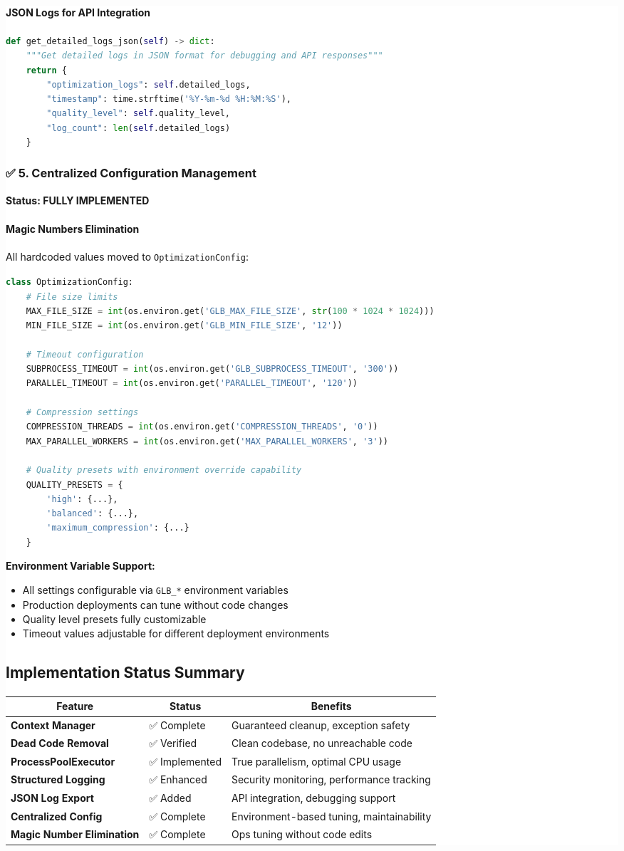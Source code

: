 #### JSON Logs for API Integration
```python
def get_detailed_logs_json(self) -> dict:
    """Get detailed logs in JSON format for debugging and API responses"""
    return {
        "optimization_logs": self.detailed_logs,
        "timestamp": time.strftime('%Y-%m-%d %H:%M:%S'),
        "quality_level": self.quality_level,
        "log_count": len(self.detailed_logs)
    }
```

### ✅ 5. Centralized Configuration Management
**Status: FULLY IMPLEMENTED**

#### Magic Numbers Elimination
All hardcoded values moved to `OptimizationConfig`:

```python
class OptimizationConfig:
    # File size limits
    MAX_FILE_SIZE = int(os.environ.get('GLB_MAX_FILE_SIZE', str(100 * 1024 * 1024)))
    MIN_FILE_SIZE = int(os.environ.get('GLB_MIN_FILE_SIZE', '12'))
    
    # Timeout configuration
    SUBPROCESS_TIMEOUT = int(os.environ.get('GLB_SUBPROCESS_TIMEOUT', '300'))
    PARALLEL_TIMEOUT = int(os.environ.get('PARALLEL_TIMEOUT', '120'))
    
    # Compression settings
    COMPRESSION_THREADS = int(os.environ.get('COMPRESSION_THREADS', '0'))
    MAX_PARALLEL_WORKERS = int(os.environ.get('MAX_PARALLEL_WORKERS', '3'))
    
    # Quality presets with environment override capability
    QUALITY_PRESETS = {
        'high': {...},
        'balanced': {...},
        'maximum_compression': {...}
    }
```

**Environment Variable Support:**
- All settings configurable via `GLB_*` environment variables
- Production deployments can tune without code changes
- Quality level presets fully customizable
- Timeout values adjustable for different deployment environments

## Implementation Status Summary

| Feature | Status | Benefits |
|---------|--------|----------|
| **Context Manager** | ✅ Complete | Guaranteed cleanup, exception safety |
| **Dead Code Removal** | ✅ Verified | Clean codebase, no unreachable code |
| **ProcessPoolExecutor** | ✅ Implemented | True parallelism, optimal CPU usage |
| **Structured Logging** | ✅ Enhanced | Security monitoring, performance tracking |
| **JSON Log Export** | ✅ Added | API integration, debugging support |
| **Centralized Config** | ✅ Complete | Environment-based tuning, maintainability |
| **Magic Number Elimination** | ✅ Complete | Ops tuning without code edits |

